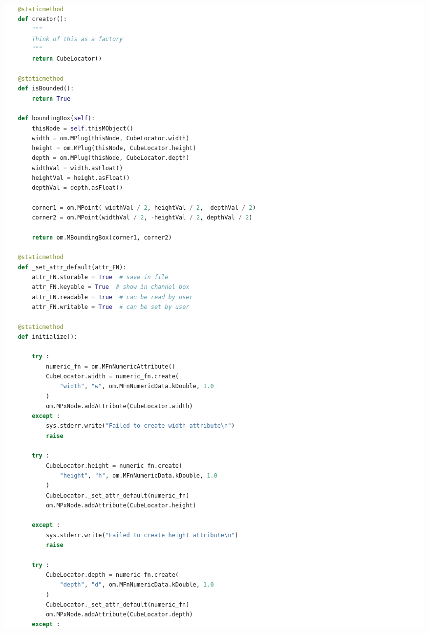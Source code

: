 ```python
    @staticmethod
    def creator():
        """
        Think of this as a factory
        """
        return CubeLocator()

    @staticmethod
    def isBounded():
        return True

    def boundingBox(self):
        thisNode = self.thisMObject()
        width = om.MPlug(thisNode, CubeLocator.width)
        height = om.MPlug(thisNode, CubeLocator.height)
        depth = om.MPlug(thisNode, CubeLocator.depth)
        widthVal = width.asFloat()
        heightVal = height.asFloat()
        depthVal = depth.asFloat()

        corner1 = om.MPoint(-widthVal / 2, heightVal / 2, -depthVal / 2)
        corner2 = om.MPoint(widthVal / 2, -heightVal / 2, depthVal / 2)

        return om.MBoundingBox(corner1, corner2)

    @staticmethod
    def _set_attr_default(attr_FN):
        attr_FN.storable = True  # save in file
        attr_FN.keyable = True  # show in channel box
        attr_FN.readable = True  # can be read by user
        attr_FN.writable = True  # can be set by user

    @staticmethod
    def initialize():

        try :
            numeric_fn = om.MFnNumericAttribute()
            CubeLocator.width = numeric_fn.create(
                "width", "w", om.MFnNumericData.kDouble, 1.0
            )
            om.MPxNode.addAttribute(CubeLocator.width)
        except :
            sys.stderr.write("Failed to create width attribute\n")
            raise

        try :
            CubeLocator.height = numeric_fn.create(
                "height", "h", om.MFnNumericData.kDouble, 1.0
            )
            CubeLocator._set_attr_default(numeric_fn)
            om.MPxNode.addAttribute(CubeLocator.height)

        except :
            sys.stderr.write("Failed to create height attribute\n")
            raise

        try :
            CubeLocator.depth = numeric_fn.create(
                "depth", "d", om.MFnNumericData.kDouble, 1.0
            )
            CubeLocator._set_attr_default(numeric_fn)
            om.MPxNode.addAttribute(CubeLocator.depth)
        except :    
```